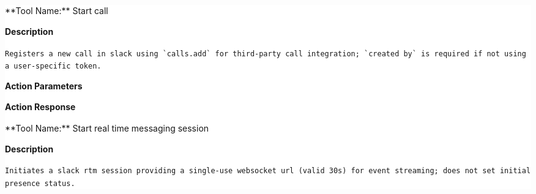 </Accordion>

<Accordion title="SLACK_START_CALL">
**Tool Name:** Start call

**Description**

```text wordWrap
Registers a new call in slack using `calls.add` for third-party call integration; `created by` is required if not using a user-specific token.
```


**Action Parameters**

<ParamField path="created_by" type="string">
</ParamField>

<ParamField path="date_start" type="integer">
</ParamField>

<ParamField path="desktop_app_join_url" type="string">
</ParamField>

<ParamField path="external_display_id" type="string">
</ParamField>

<ParamField path="external_unique_id" type="string" required={true}>
</ParamField>

<ParamField path="join_url" type="string" required={true}>
</ParamField>

<ParamField path="title" type="string">
</ParamField>

<ParamField path="users" type="string">
</ParamField>


**Action Response**

<ParamField path="data" type="object" required={true}>
</ParamField>

<ParamField path="error" type="string">
</ParamField>

<ParamField path="successful" type="boolean" required={true}>
</ParamField>

</Accordion>

<Accordion title="SLACK_START_REAL_TIME_MESSAGING_SESSION">
**Tool Name:** Start real time messaging session

**Description**

```text wordWrap
Initiates a slack rtm session providing a single-use websocket url (valid 30s) for event streaming; does not set initial presence status.
```
